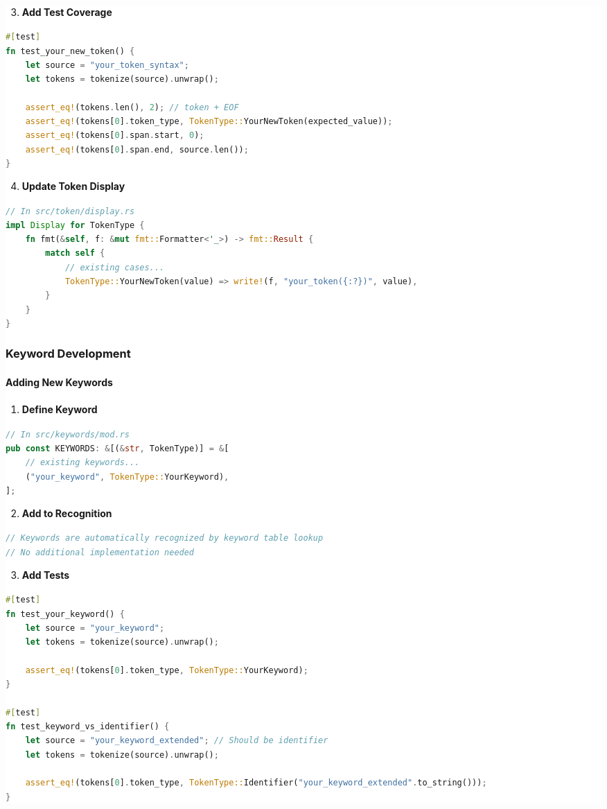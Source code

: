 3. **Add Test Coverage**
```rust
#[test]
fn test_your_new_token() {
    let source = "your_token_syntax";
    let tokens = tokenize(source).unwrap();
    
    assert_eq!(tokens.len(), 2); // token + EOF
    assert_eq!(tokens[0].token_type, TokenType::YourNewToken(expected_value));
    assert_eq!(tokens[0].span.start, 0);
    assert_eq!(tokens[0].span.end, source.len());
}
```

4. **Update Token Display**
```rust
// In src/token/display.rs
impl Display for TokenType {
    fn fmt(&self, f: &mut fmt::Formatter<'_>) -> fmt::Result {
        match self {
            // existing cases...
            TokenType::YourNewToken(value) => write!(f, "your_token({:?})", value),
        }
    }
}
```

### Keyword Development

#### Adding New Keywords

1. **Define Keyword**
```rust
// In src/keywords/mod.rs
pub const KEYWORDS: &[(&str, TokenType)] = &[
    // existing keywords...
    ("your_keyword", TokenType::YourKeyword),
];
```

2. **Add to Recognition**
```rust
// Keywords are automatically recognized by keyword table lookup
// No additional implementation needed
```

3. **Add Tests**
```rust
#[test]
fn test_your_keyword() {
    let source = "your_keyword";
    let tokens = tokenize(source).unwrap();
    
    assert_eq!(tokens[0].token_type, TokenType::YourKeyword);
}

#[test]
fn test_keyword_vs_identifier() {
    let source = "your_keyword_extended"; // Should be identifier
    let tokens = tokenize(source).unwrap();
    
    assert_eq!(tokens[0].token_type, TokenType::Identifier("your_keyword_extended".to_string()));
}
```
